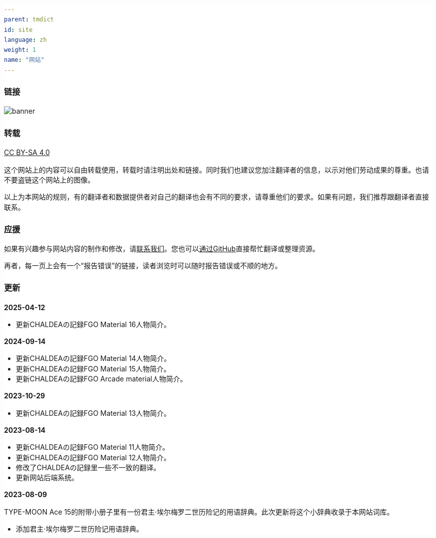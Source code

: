 ```yaml
---
parent: tmdict
id: site
language: zh
weight: 1
name: "网站"
---
```


### 链接

<div class="center"><img title="友情链接！" src="../src/img/banner.png" alt="banner" /></div>

### 转载

<a href="https://creativecommons.org/licenses/by-sa/4.0/deed.zh">CC BY-SA 4.0</a>

这个网站上的内容可以自由转载使用，转载时请注明出处和链接。同时我们也建议您加注翻译者的信息，以示对他们劳动成果的尊重。也请不要盗链这个网站上的图像。

以上为本网站的规则，有的翻译者和数据提供者对自己的翻译也会有不同的要求，请尊重他们的要求。如果有问题，我们推荐跟翻译者直接联系。

### 应援

如果有兴趣参与网站内容的制作和修改，请<a href="../contact/">联系我们</a>。您也可以<a href="https://github.com/tmdict/tmdict/tree/main/data">通过GitHub</a>直接帮忙翻译或整理资源。

再者，每一页上会有一个“报告错误”的链接，读者浏览时可以随时报告错误或不顺的地方。

### 更新

**2025-04-12**

- 更新CHALDEAの記録FGO Material 16人物简介。

**2024-09-14**

- 更新CHALDEAの記録FGO Material 14人物简介。
- 更新CHALDEAの記録FGO Material 15人物简介。
- 更新CHALDEAの記録FGO Arcade material人物简介。

**2023-10-29**

- 更新CHALDEAの記録FGO Material 13人物简介。

**2023-08-14**

- 更新CHALDEAの記録FGO Material 11人物简介。
- 更新CHALDEAの記録FGO Material 12人物简介。
- 修改了CHALDEAの記録里一些不一致的翻译。
- 更新网站后端系统。

**2023-08-09**

TYPE-MOON Ace 15的附带小册子里有一份君主·埃尔梅罗二世历险记的用语辞典。此次更新将这个小辞典收录于本网站词库。

- 添加君主·埃尔梅罗二世历险记用语辞典。

